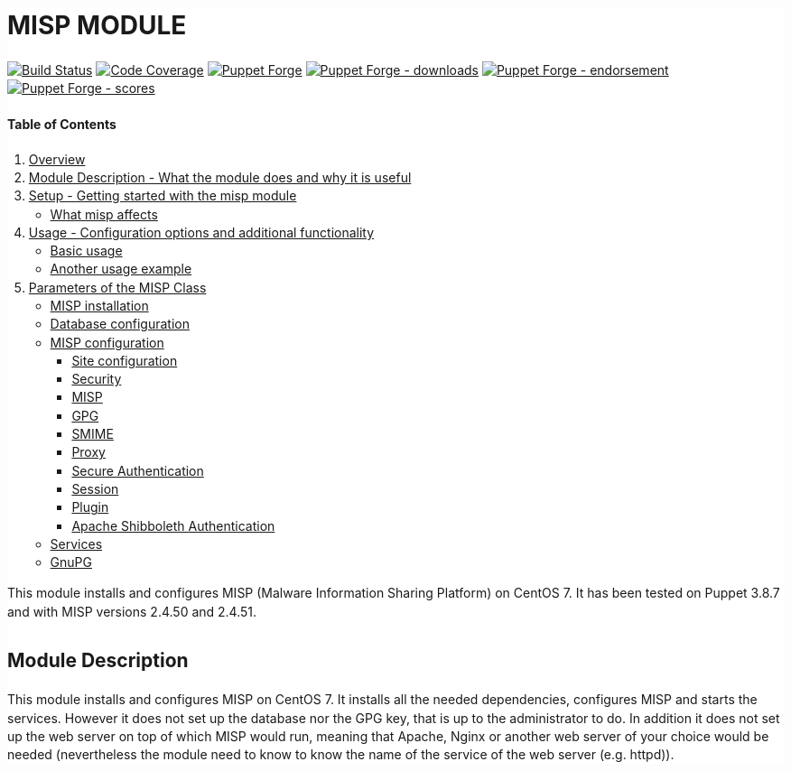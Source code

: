 # MISP MODULE

[![Build Status](https://travis-ci.org/voxpupuli/puppet-misp.png?branch=master)](https://travis-ci.org/voxpupuli/puppet-misp)
[![Code Coverage](https://coveralls.io/repos/github/voxpupuli/puppet-misp/badge.svg?branch=master)](https://coveralls.io/github/voxpupuli/puppet-misp)
[![Puppet Forge](https://img.shields.io/puppetforge/v/puppet/misp.svg)](https://forge.puppetlabs.com/puppet/misp)
[![Puppet Forge - downloads](https://img.shields.io/puppetforge/dt/puppet/misp.svg)](https://forge.puppetlabs.com/puppet/misp)
[![Puppet Forge - endorsement](https://img.shields.io/puppetforge/e/puppet/misp.svg)](https://forge.puppetlabs.com/puppet/misp)
[![Puppet Forge - scores](https://img.shields.io/puppetforge/f/puppet/misp.svg)](https://forge.puppetlabs.com/puppet/misp)

#### Table of Contents

1. [Overview](#overview)
2. [Module Description - What the module does and why it is useful](#module-description)
3. [Setup - Getting started with the misp module](#setup)
    * [What misp affects](#what-misp-affects)
4. [Usage - Configuration options and additional functionality](#usage)
    * [Basic usage](#basic-usage)
    * [Another usage example](#another-usage-example)
5. [Parameters of the MISP Class](#parameters-of-the-misp-class)
    * [MISP installation](#misp-installation)
    * [Database configuration](#database-configuration)
    * [MISP configuration](#misp-configuration)
        * [Site configuration](#site-configuration)
        * [Security](#security)
        * [MISP](#misp)
        * [GPG](#gpg)
        * [SMIME](#smime)
        * [Proxy](#proxy)
        * [Secure Authentication](#secure-auth)
        * [Session](#session)
        * [Plugin](#plugin)
        * [Apache Shibboleth Authentication](#apacheshibbauth)          
    * [Services](#services)
    * [GnuPG](#gnupg)
    

This module installs and configures MISP (Malware Information Sharing Platform) on CentOS 7.
It has been tested on Puppet 3.8.7 and with MISP versions 2.4.50 and 2.4.51.

## Module Description

This module installs and configures MISP on CentOS 7. It installs all the needed dependencies, configures MISP and 
starts the services. However it does not set up the database nor the GPG key, that is up to the administrator to do. 
In addition it does not set up the web server on top of which MISP would run, meaning that Apache, Nginx or another 
web server of your choice would be needed (nevertheless the module need to know to know the name of the service of the 
web server (e.g. httpd)).
